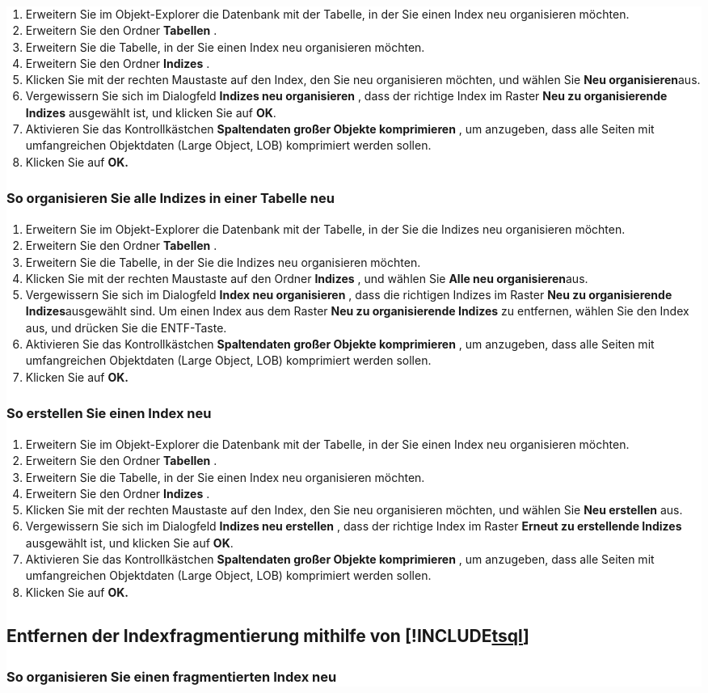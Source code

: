1. Erweitern Sie im Objekt-Explorer die Datenbank mit der Tabelle, in der Sie einen Index neu organisieren möchten.
2. Erweitern Sie den Ordner **Tabellen** .
3. Erweitern Sie die Tabelle, in der Sie einen Index neu organisieren möchten.
4. Erweitern Sie den Ordner **Indizes** .
5. Klicken Sie mit der rechten Maustaste auf den Index, den Sie neu organisieren möchten, und wählen Sie **Neu organisieren**aus.
6. Vergewissern Sie sich im Dialogfeld **Indizes neu organisieren** , dass der richtige Index im Raster **Neu zu organisierende Indizes** ausgewählt ist, und klicken Sie auf **OK**.
7. Aktivieren Sie das Kontrollkästchen **Spaltendaten großer Objekte komprimieren** , um anzugeben, dass alle Seiten mit umfangreichen Objektdaten (Large Object, LOB) komprimiert werden sollen.
8. Klicken Sie auf **OK.**

### <a name="to-reorganize-all-indexes-in-a-table"></a>So organisieren Sie alle Indizes in einer Tabelle neu

1. Erweitern Sie im Objekt-Explorer die Datenbank mit der Tabelle, in der Sie die Indizes neu organisieren möchten.
2. Erweitern Sie den Ordner **Tabellen** .
3. Erweitern Sie die Tabelle, in der Sie die Indizes neu organisieren möchten.
4. Klicken Sie mit der rechten Maustaste auf den Ordner **Indizes** , und wählen Sie **Alle neu organisieren**aus.
5. Vergewissern Sie sich im Dialogfeld **Index neu organisieren** , dass die richtigen Indizes im Raster **Neu zu organisierende Indizes**ausgewählt sind. Um einen Index aus dem Raster **Neu zu organisierende Indizes** zu entfernen, wählen Sie den Index aus, und drücken Sie die ENTF-Taste.
6. Aktivieren Sie das Kontrollkästchen **Spaltendaten großer Objekte komprimieren** , um anzugeben, dass alle Seiten mit umfangreichen Objektdaten (Large Object, LOB) komprimiert werden sollen.
7. Klicken Sie auf **OK.**

### <a name="to-rebuild-an-index"></a>So erstellen Sie einen Index neu

1. Erweitern Sie im Objekt-Explorer die Datenbank mit der Tabelle, in der Sie einen Index neu organisieren möchten.
2. Erweitern Sie den Ordner **Tabellen** .
3. Erweitern Sie die Tabelle, in der Sie einen Index neu organisieren möchten.
4. Erweitern Sie den Ordner **Indizes** .
5. Klicken Sie mit der rechten Maustaste auf den Index, den Sie neu organisieren möchten, und wählen Sie **Neu erstellen** aus.
6. Vergewissern Sie sich im Dialogfeld **Indizes neu erstellen** , dass der richtige Index im Raster **Erneut zu erstellende Indizes** ausgewählt ist, und klicken Sie auf **OK**.
7. Aktivieren Sie das Kontrollkästchen **Spaltendaten großer Objekte komprimieren** , um anzugeben, dass alle Seiten mit umfangreichen Objektdaten (Large Object, LOB) komprimiert werden sollen.
8. Klicken Sie auf **OK.**

## <a name="TsqlProcedureReorg"></a> Entfernen der Indexfragmentierung mithilfe von [!INCLUDE[tsql](../../includes/tsql-md.md)]

### <a name="to-reorganize-a-fragmented-index"></a>So organisieren Sie einen fragmentierten Index neu
